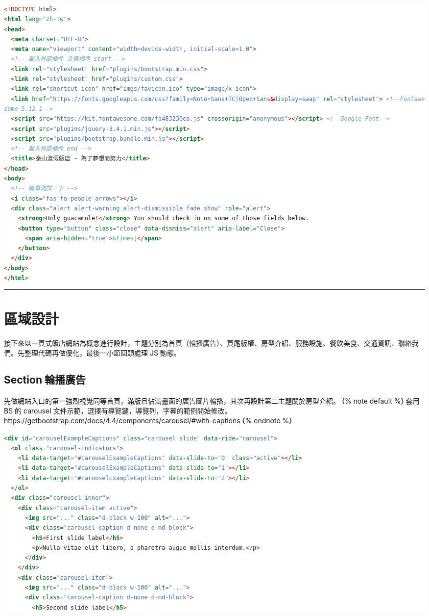 ```html index.html
<!DOCTYPE html>
<html lang="zh-tw">
<head>
  <meta charset="UTF-8">
  <meta name="viewport" content="width=device-width, initial-scale=1.0">
  <!-- 載入外部插件 注意順序 start -->
  <link rel="stylesheet" href="plugins/bootstrap.min.css">
  <link rel="stylesheet" href="plugins/custom.css">
  <link rel="shortcut icon" href="imgs/favicon.ico" type="image/x-icon">
  <link href="https://fonts.googleapis.com/css?family=Noto+Sans+TC|Open+Sans&display=swap" rel="stylesheet"> <!--Fontawesome 5.12.1-->
  <script src="https://kit.fontawesome.com/fa483230ea.js" crossorigin="anonymous"></script> <!--Google Font-->
  <script src="plugins/jquery-3.4.1.min.js"></script>
  <script src="plugins/bootstrap.bundle.min.js"></script>
  <!-- 載入外部插件 end -->
  <title>泰山渡假飯店 - 為了夢想而努力</title>
</head>
<body>
  <!-- 簡單測試一下 -->
  <i class="fas fa-people-arrows"></i>
  <div class="alert alert-warning alert-dismissible fade show" role="alert">
    <strong>Holy guacamole!</strong> You should check in on some of those fields below.
    <button type="button" class="close" data-dismiss="alert" aria-label="Close">
      <span aria-hidden="true">&times;</span>
    </button>
  </div>
</body>
</html>
```

> 
---
# 區域設計
接下來以一頁式飯店網站為概念進行設計，主題分別為首頁（輪播廣告）、頁尾版權、房型介紹、服務設施、餐飲美食、交通資訊、聯絡我們。先整理代碼再做優化，最後一小節回頭處理 JS 動態。
## Section 輪播廣告
先做網站入口的第一強烈視覺同等首頁，滿版且佔滿畫面的廣告圖片輪播，其次再設計第二主題關於房型介紹。
{% note default %}
套用 BS 的 carousel 文件示範，選擇有導覽鍵，導覽列，字幕的範例開始修改。
https://getbootstrap.com/docs/4.4/components/carousel/#with-captions
{% endnote %}

```html 未修改
<div id="carouselExampleCaptions" class="carousel slide" data-ride="carousel">
  <ol class="carousel-indicators">
    <li data-target="#carouselExampleCaptions" data-slide-to="0" class="active"></li>
    <li data-target="#carouselExampleCaptions" data-slide-to="1"></li>
    <li data-target="#carouselExampleCaptions" data-slide-to="2"></li>
  </ol>
  <div class="carousel-inner">
    <div class="carousel-item active">
      <img src="..." class="d-block w-100" alt="...">
      <div class="carousel-caption d-none d-md-block">
        <h5>First slide label</h5>
        <p>Nulla vitae elit libero, a pharetra augue mollis interdum.</p>
      </div>
    </div>
    <div class="carousel-item">
      <img src="..." class="d-block w-100" alt="...">
      <div class="carousel-caption d-none d-md-block">
        <h5>Second slide label</h5>
```